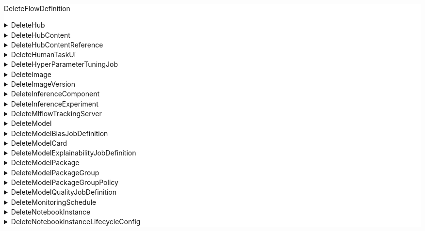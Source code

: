 DeleteFlowDefinition
</summary></details>
<details><summary>
DeleteHub
</summary></details>
<details><summary>
DeleteHubContent
</summary></details>
<details><summary>
DeleteHubContentReference
</summary></details>
<details><summary>
DeleteHumanTaskUi
</summary></details>
<details><summary>
DeleteHyperParameterTuningJob
</summary></details>
<details><summary>
DeleteImage
</summary></details>
<details><summary>
DeleteImageVersion
</summary></details>
<details><summary>
DeleteInferenceComponent
</summary></details>
<details><summary>
DeleteInferenceExperiment
</summary></details>
<details><summary>
DeleteMlflowTrackingServer
</summary></details>
<details><summary>
DeleteModel
</summary></details>
<details><summary>
DeleteModelBiasJobDefinition
</summary></details>
<details><summary>
DeleteModelCard
</summary></details>
<details><summary>
DeleteModelExplainabilityJobDefinition
</summary></details>
<details><summary>
DeleteModelPackage
</summary></details>
<details><summary>
DeleteModelPackageGroup
</summary></details>
<details><summary>
DeleteModelPackageGroupPolicy
</summary></details>
<details><summary>
DeleteModelQualityJobDefinition
</summary></details>
<details><summary>
DeleteMonitoringSchedule
</summary></details>
<details><summary>
DeleteNotebookInstance
</summary></details>
<details><summary>
DeleteNotebookInstanceLifecycleConfig